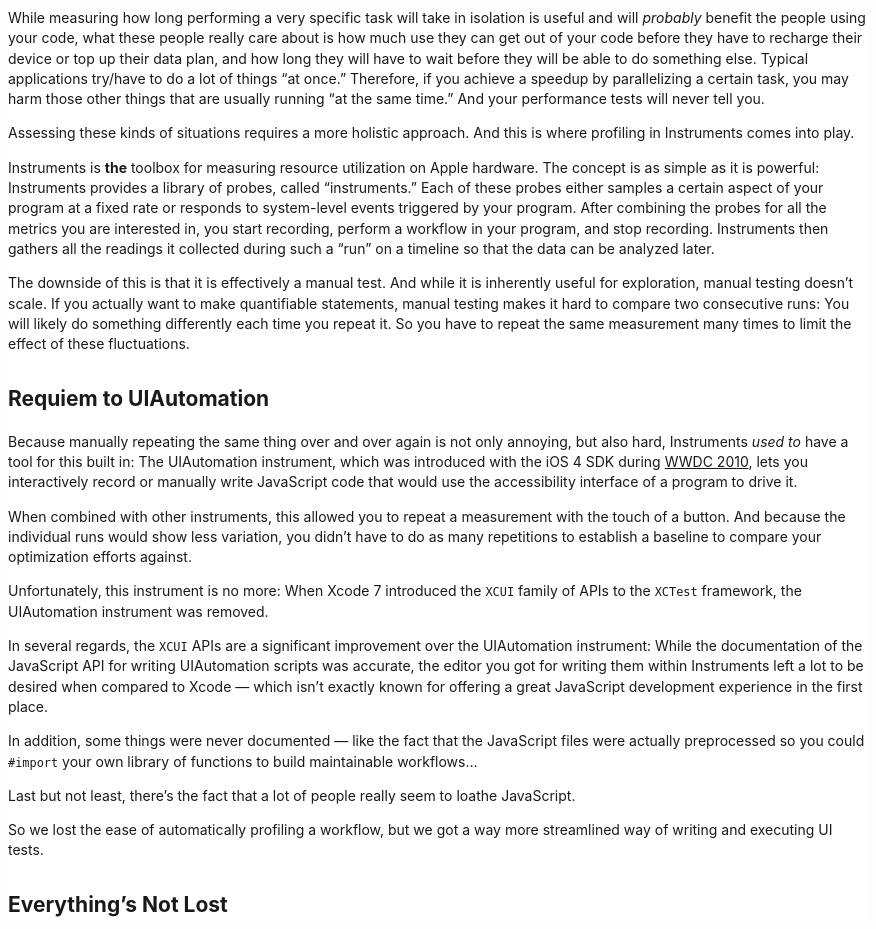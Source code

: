 While measuring how long performing a very specific task will take in isolation is useful and will _probably_ benefit the people using your code, what these people really care about is how much use they can get out of your code before they have to recharge their device or top up their data plan, and how long they will have to wait before they will be able to do something else. Typical applications try/have to do a lot of things “at once.” Therefore, if you achieve a speedup by parallelizing a certain task, you may harm those other things that are usually running “at the same time.” And your performance tests will never tell you.

Assessing these kinds of situations requires a more holistic approach. And this is where profiling in Instruments comes into play.

Instruments is **the** toolbox for measuring resource utilization on Apple hardware. The concept is as simple as it is powerful: Instruments provides a library of probes, called “instruments.” Each of these probes either samples a certain aspect of your program at a fixed rate or responds to system-level events triggered by your program. After combining the probes for all the metrics you are interested in, you start recording, perform a workflow in your program, and stop recording. Instruments then gathers all the readings it collected during such a “run” on a timeline so that the data can be analyzed later.

The downside of this is that it is effectively a manual test. And while it is inherently useful for exploration, manual testing doesn’t scale. If you actually want to make quantifiable statements, manual testing makes it hard to compare two consecutive runs: You will likely do something differently each time you repeat it. So you have to repeat the same measurement many times to limit the effect of these fluctuations.

## Requiem to UIAutomation

Because manually repeating the same thing over and over again is not only annoying, but also hard, Instruments _used to_ have a tool for this built in: The UIAutomation instrument, which was introduced with the iOS 4 SDK during [WWDC 2010][], lets you interactively record or manually write JavaScript code that would use the accessibility interface of a program to drive it.

When combined with other instruments, this allowed you to repeat a measurement with the touch of a button. And because the individual runs would show less variation, you didn’t have to do as many repetitions to establish a baseline to compare your optimization efforts against.

Unfortunately, this instrument is no more: When Xcode 7 introduced the `XCUI` family of APIs to the `XCTest` framework, the UIAutomation instrument was removed.

In several regards, the `XCUI` APIs are a significant improvement over the UIAutomation instrument: While the documentation of the JavaScript API for writing UIAutomation scripts was accurate, the editor you got for writing them within Instruments left a lot to be desired when compared to Xcode — which isn’t exactly known for offering a great JavaScript development experience in the first place.

In addition, some things were never documented — like the fact that the JavaScript files were actually preprocessed so you could `#import` your own library of functions to build maintainable workflows…

Last but not least, there’s the fact that a lot of people really seem to loathe JavaScript.

So we lost the ease of automatically profiling a workflow, but we got a way more streamlined way of writing and executing UI tests.

## Everything’s Not Lost


[donald knuth quote]: https://en.wikiquote.org/wiki/Donald_Knuth
[wwdc 2010]: https://asciiwwdc.com/2010/sessions/306